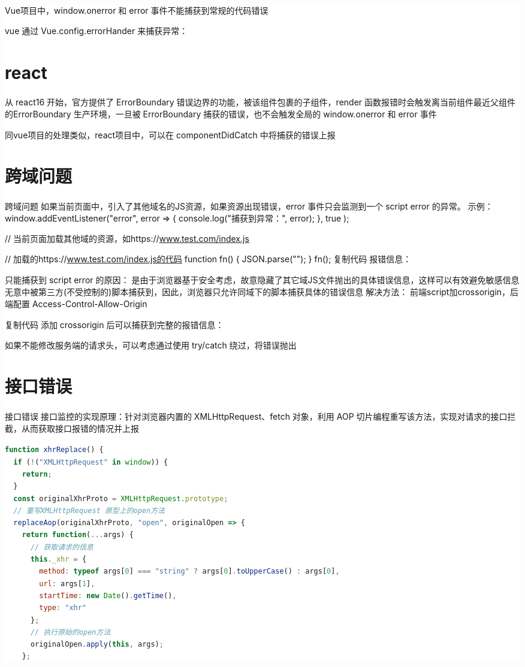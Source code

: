 Vue项目中，window.onerror 和 error 事件不能捕获到常规的代码错误


vue 通过 Vue.config.errorHander 来捕获异常：


# react
从 react16 开始，官方提供了 ErrorBoundary 错误边界的功能，被该组件包裹的子组件，render 函数报错时会触发离当前组件最近父组件的ErrorBoundary
生产环境，一旦被 ErrorBoundary 捕获的错误，也不会触发全局的 window.onerror 和 error 事件

同vue项目的处理类似，react项目中，可以在 componentDidCatch 中将捕获的错误上报

# 跨域问题
跨域问题
如果当前页面中，引入了其他域名的JS资源，如果资源出现错误，error 事件只会监测到一个 script error 的异常。
示例：
window.addEventListener("error", error => {
  console.log("捕获到异常：", error);
}, true );

// 当前页面加载其他域的资源，如https://www.test.com/index.js
<script src="https://www.test.com/index.js"></script>

// 加载的https://www.test.com/index.js的代码
function fn() {
  JSON.parse("");
}
fn();
复制代码
报错信息：

只能捕获到 script error 的原因：
是由于浏览器基于安全考虑，故意隐藏了其它域JS文件抛出的具体错误信息，这样可以有效避免敏感信息无意中被第三方(不受控制的)脚本捕获到，因此，浏览器只允许同域下的脚本捕获具体的错误信息
解决方法：
前端script加crossorigin，后端配置 Access-Control-Allow-Origin
<script src="https://www.test.com/index.js" crossorigin></script>
复制代码
添加 crossorigin 后可以捕获到完整的报错信息：

如果不能修改服务端的请求头，可以考虑通过使用 try/catch 绕过，将错误抛出

# 接口错误
接口错误
接口监控的实现原理：针对浏览器内置的 XMLHttpRequest、fetch 对象，利用 AOP 切片编程重写该方法，实现对请求的接口拦截，从而获取接口报错的情况并上报

```js
function xhrReplace() {
  if (!("XMLHttpRequest" in window)) {
    return;
  }
  const originalXhrProto = XMLHttpRequest.prototype;
  // 重写XMLHttpRequest 原型上的open方法
  replaceAop(originalXhrProto, "open", originalOpen => {
    return function(...args) {
      // 获取请求的信息
      this._xhr = {
        method: typeof args[0] === "string" ? args[0].toUpperCase() : args[0],
        url: args[1],
        startTime: new Date().getTime(),
        type: "xhr"
      };
      // 执行原始的open方法
      originalOpen.apply(this, args);
    };
```